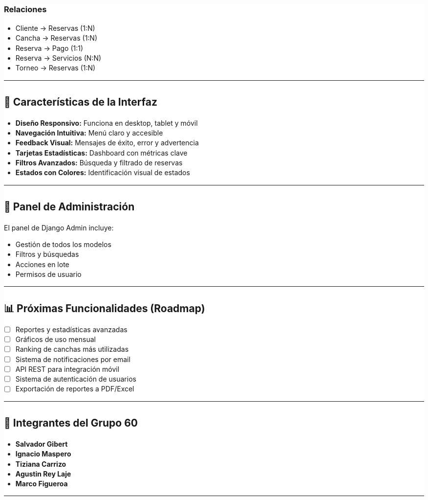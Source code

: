### Relaciones
* Cliente → Reservas (1:N)
* Cancha → Reservas (1:N)
* Reserva → Pago (1:1)
* Reserva → Servicios (N:N)
* Torneo → Reservas (1:N)

---

## 🎨 Características de la Interfaz

* **Diseño Responsivo:** Funciona en desktop, tablet y móvil
* **Navegación Intuitiva:** Menú claro y accesible
* **Feedback Visual:** Mensajes de éxito, error y advertencia
* **Tarjetas Estadísticas:** Dashboard con métricas clave
* **Filtros Avanzados:** Búsqueda y filtrado de reservas
* **Estados con Colores:** Identificación visual de estados

---

## 🔧 Panel de Administración

El panel de Django Admin incluye:
* Gestión de todos los modelos
* Filtros y búsquedas
* Acciones en lote
* Permisos de usuario

---

## 📊 Próximas Funcionalidades (Roadmap)

- [ ] Reportes y estadísticas avanzadas
- [ ] Gráficos de uso mensual
- [ ] Ranking de canchas más utilizadas
- [ ] Sistema de notificaciones por email
- [ ] API REST para integración móvil
- [ ] Sistema de autenticación de usuarios
- [ ] Exportación de reportes a PDF/Excel

---

## 👥 Integrantes del Grupo 60

* **Salvador Gibert**
* **Ignacio Maspero**
* **Tiziana Carrizo**
* **Agustin Rey Laje**
* **Marco Figueroa**

---
